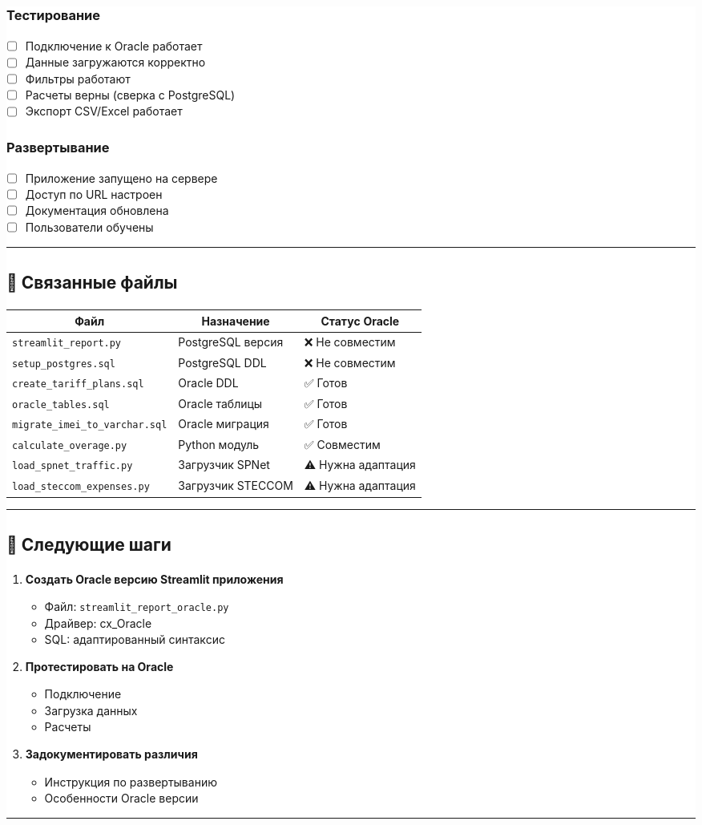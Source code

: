 ### Тестирование
- [ ] Подключение к Oracle работает
- [ ] Данные загружаются корректно
- [ ] Фильтры работают
- [ ] Расчеты верны (сверка с PostgreSQL)
- [ ] Экспорт CSV/Excel работает

### Развертывание
- [ ] Приложение запущено на сервере
- [ ] Доступ по URL настроен
- [ ] Документация обновлена
- [ ] Пользователи обучены

---

## 🔗 Связанные файлы

| Файл | Назначение | Статус Oracle |
|------|-----------|---------------|
| `streamlit_report.py` | PostgreSQL версия | ❌ Не совместим |
| `setup_postgres.sql` | PostgreSQL DDL | ❌ Не совместим |
| `create_tariff_plans.sql` | Oracle DDL | ✅ Готов |
| `oracle_tables.sql` | Oracle таблицы | ✅ Готов |
| `migrate_imei_to_varchar.sql` | Oracle миграция | ✅ Готов |
| `calculate_overage.py` | Python модуль | ✅ Совместим |
| `load_spnet_traffic.py` | Загрузчик SPNet | ⚠️ Нужна адаптация |
| `load_steccom_expenses.py` | Загрузчик STECCOM | ⚠️ Нужна адаптация |

---

## 🚀 Следующие шаги

1. **Создать Oracle версию Streamlit приложения**
   - Файл: `streamlit_report_oracle.py`
   - Драйвер: cx_Oracle
   - SQL: адаптированный синтаксис

2. **Протестировать на Oracle**
   - Подключение
   - Загрузка данных
   - Расчеты

3. **Задокументировать различия**
   - Инструкция по развертыванию
   - Особенности Oracle версии

---